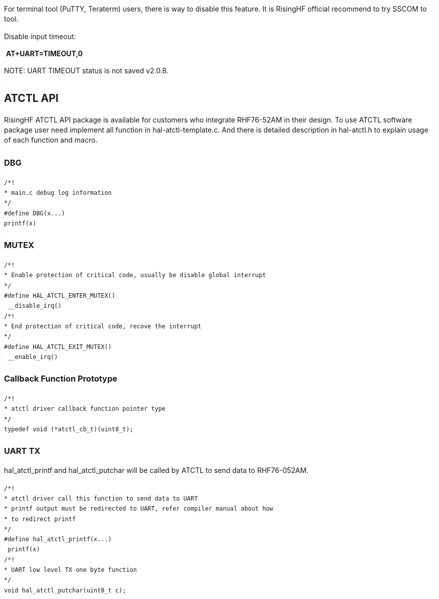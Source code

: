 For terminal tool (PuTTY, Teraterm) users, there is way to disable this feature. It is RisingHF official recommend to try SSCOM to tool.

Disable input timeout:

​		**AT+UART=TIMEOUT,0**

NOTE: UART TIMEOUT status is not saved v2.0.8.

## ATCTL API

RisingHF ATCTL API package is available for customers who integrate RHF76-52AM in their design. To use ATCTL software package user need implement all function in hal-atctl-template.c. And there is detailed description in hal-atctl.h to explain usage of each function and macro.

### DBG

```
/*!
* main.c debug log information
*/
#define DBG(x...)
printf(x)
```

### MUTEX

```
/*!
* Enable protection of critical code, usually be disable global interrupt
*/
#define HAL_ATCTL_ENTER_MUTEX()
 __disable_irq()
/*!
* End protection of critical code, recove the interrupt
*/
#define HAL_ATCTL_EXIT_MUTEX()
 __enable_irq()
```

###  Callback Function Prototype

```
/*!
* atctl driver callback function pointer type
*/
typedef void (*atctl_cb_t)(uint8_t);
```

### UART TX

hal_atctl_printf and hal_atctl_putchar will be called by ATCTL to send data to RHF76-052AM.

```
/*!
* atctl driver call this function to send data to UART
* printf output must be redirected to UART, refer compiler manual about how
* to redirect printf
*/
#define hal_atctl_printf(x...)
 printf(x)
/*!
* UART low level TX one byte function
*/
void hal_atctl_putchar(uint8_t c);
```
